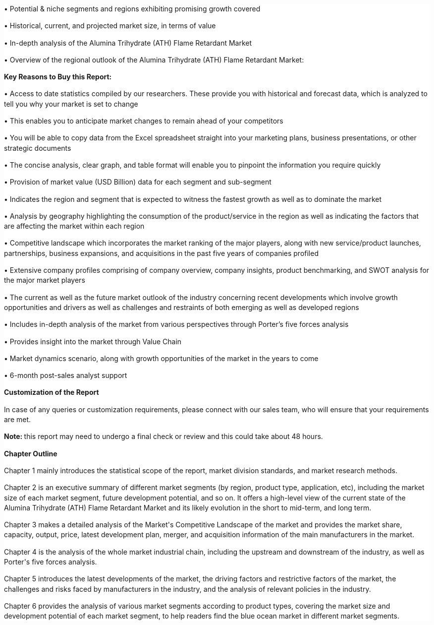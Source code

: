 • Potential &amp; niche segments and regions exhibiting promising growth covered</p><p>
• Historical, current, and projected market size, in terms of value</p><p>
• In-depth analysis of the Alumina Trihydrate (ATH) Flame Retardant Market</p><p>
• Overview of the regional outlook of the Alumina Trihydrate (ATH) Flame Retardant Market:</p><p>
</p><p>
<strong>Key Reasons to Buy this Report:</strong></p><p>
• Access to date statistics compiled by our researchers. These provide you with historical and forecast data, which is analyzed to tell you why your market is set to change</p><p>
• This enables you to anticipate market changes to remain ahead of your competitors</p><p>
• You will be able to copy data from the Excel spreadsheet straight into your marketing plans, business presentations, or other strategic documents</p><p>
• The concise analysis, clear graph, and table format will enable you to pinpoint the information you require quickly</p><p>
• Provision of market value (USD Billion) data for each segment and sub-segment</p><p>
• Indicates the region and segment that is expected to witness the fastest growth as well as to dominate the market</p><p>
• Analysis by geography highlighting the consumption of the product/service in the region as well as indicating the factors that are affecting the market within each region</p><p>
• Competitive landscape which incorporates the market ranking of the major players, along with new service/product launches, partnerships, business expansions, and acquisitions in the past five years of companies profiled</p><p>
• Extensive company profiles comprising of company overview, company insights, product benchmarking, and SWOT analysis for the major market players</p><p>
• The current as well as the future market outlook of the industry concerning recent developments which involve growth opportunities and drivers as well as challenges and restraints of both emerging as well as developed regions</p><p>
• Includes in-depth analysis of the market from various perspectives through Porter’s five forces analysis</p><p>
• Provides insight into the market through Value Chain</p><p>
• Market dynamics scenario, along with growth opportunities of the market in the years to come</p><p>
• 6-month post-sales analyst support</p><p>
<strong>Customization of the Report</strong></p><p>
In case of any queries or customization requirements, please connect with our sales team, who will ensure that your requirements are met.</p><p>
<strong>Note: </strong>this report may need to undergo a final check or review and this could take about 48 hours.</p><p>
</p><p>
<strong>Chapter Outline</strong></p><p>
Chapter 1 mainly introduces the statistical scope of the report, market division standards, and market research methods.</p><p>
</p><p>
Chapter 2 is an executive summary of different market segments (by region, product type, application, etc), including the market size of each market segment, future development potential, and so on. It offers a high-level view of the current state of the Alumina Trihydrate (ATH) Flame Retardant Market and its likely evolution in the short to mid-term, and long term.</p><p>
</p><p>
Chapter 3 makes a detailed analysis of the Market's Competitive Landscape of the market and provides the market share, capacity, output, price, latest development plan, merger, and acquisition information of the main manufacturers in the market.</p><p>
</p><p>
Chapter 4 is the analysis of the whole market industrial chain, including the upstream and downstream of the industry, as well as Porter's five forces analysis.</p><p>
</p><p>
Chapter 5 introduces the latest developments of the market, the driving factors and restrictive factors of the market, the challenges and risks faced by manufacturers in the industry, and the analysis of relevant policies in the industry.</p><p>
</p><p>
Chapter 6 provides the analysis of various market segments according to product types, covering the market size and development potential of each market segment, to help readers find the blue ocean market in different market segments.</p><p>
</p><p>